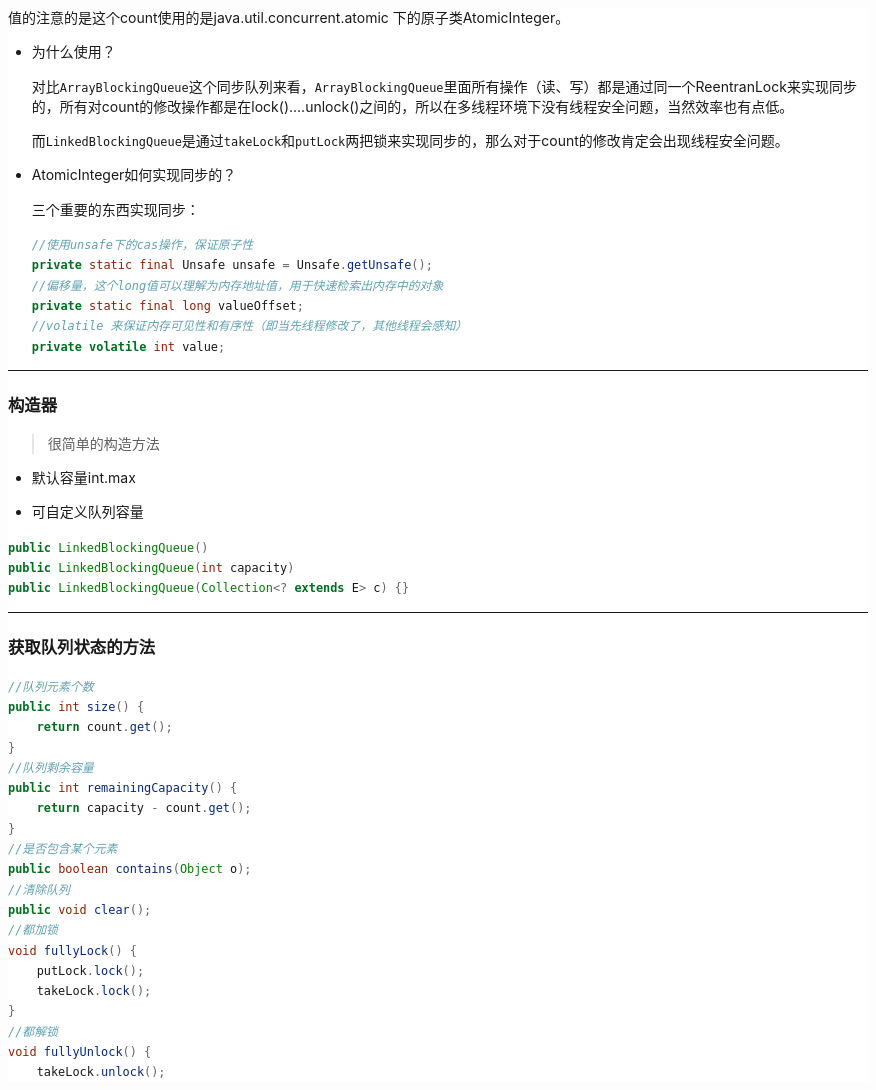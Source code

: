 值的注意的是这个count使用的是java.util.concurrent.atomic 下的原子类AtomicInteger。

- 为什么使用？

  ​	对比`ArrayBlockingQueue`这个同步队列来看，`ArrayBlockingQueue`里面所有操作（读、写）都是通过同一个ReentranLock来实现同步的，所有对count的修改操作都是在lock()....unlock()之间的，所以在多线程环境下没有线程安全问题，当然效率也有点低。

  ​	而`LinkedBlockingQueue`是通过`takeLock`和`putLock`两把锁来实现同步的，那么对于count的修改肯定会出现线程安全问题。

- AtomicInteger如何实现同步的？

  三个重要的东西实现同步：

  ```java
  //使用unsafe下的cas操作，保证原子性
  private static final Unsafe unsafe = Unsafe.getUnsafe();
  //偏移量，这个long值可以理解为内存地址值，用于快速检索出内存中的对象
  private static final long valueOffset;
  //volatile 来保证内存可见性和有序性（即当先线程修改了，其他线程会感知）
  private volatile int value;
  ```



<HR>



### 构造器

> 很简单的构造方法

- 默认容量int.max

- 可自定义队列容量

```java
public LinkedBlockingQueue() 
public LinkedBlockingQueue(int capacity)
public LinkedBlockingQueue(Collection<? extends E> c) {}
```





<hr>



### 获取队列状态的方法



```java
//队列元素个数
public int size() {
    return count.get();
}
//队列剩余容量
public int remainingCapacity() {
    return capacity - count.get();
}
//是否包含某个元素
public boolean contains(Object o);
//清除队列
public void clear();
//都加锁
void fullyLock() {
    putLock.lock();
    takeLock.lock();
}
//都解锁
void fullyUnlock() {
    takeLock.unlock();
```